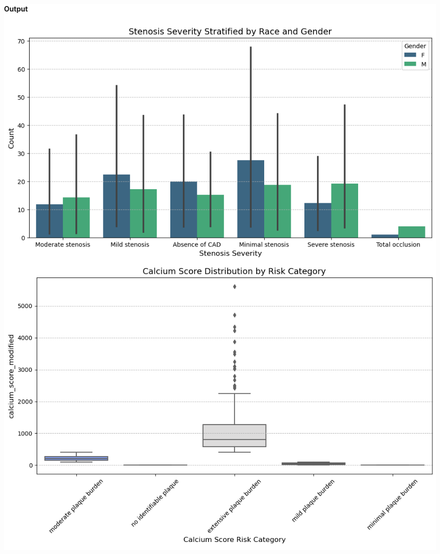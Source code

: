 #### Output
![python_step5.1](assets/img/python_step5.1.png)
![python_step5.2](assets/img/python_step5.2.png)